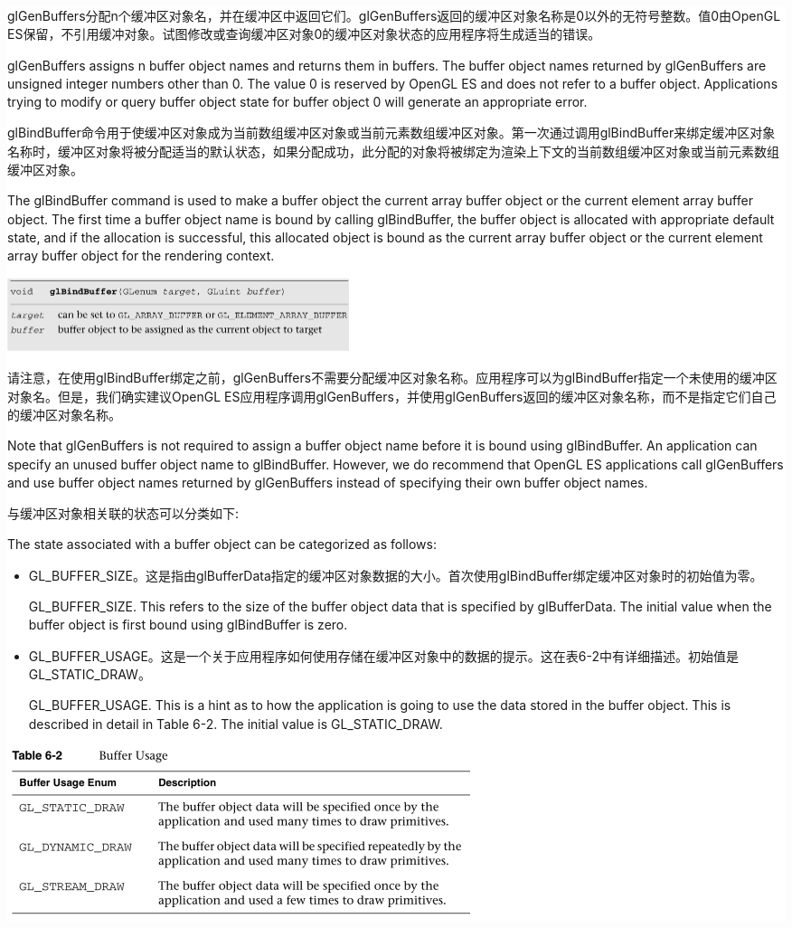 

glGenBuffers分配n个缓冲区对象名，并在缓冲区中返回它们。glGenBuffers返回的缓冲区对象名称是0以外的无符号整数。值0由OpenGL  ES保留，不引用缓冲对象。试图修改或查询缓冲区对象0的缓冲区对象状态的应用程序将生成适当的错误。

glGenBuffers assigns n buffer object names and returns them in buffers. The  buffer object names returned by glGenBuffers are unsigned integer numbers other  than 0. The value 0 is reserved by OpenGL ES and does not refer to a buffer  object. Applications trying to modify or query buffer object state for buffer  object 0 will generate an appropriate error.

glBindBuffer命令用于使缓冲区对象成为当前数组缓冲区对象或当前元素数组缓冲区对象。第一次通过调用glBindBuffer来绑定缓冲区对象名称时，缓冲区对象将被分配适当的默认状态，如果分配成功，此分配的对象将被绑定为渲染上下文的当前数组缓冲区对象或当前元素数组缓冲区对象。

The glBindBuffer command is used to make a buffer object the current array  buffer object or the current element array buffer object. The first time a  buffer object name is bound by calling glBindBuffer, the buffer object is  allocated with appropriate default state, and if the allocation is successful,  this allocated object is bound as the current array buffer object or the current  element array buffer object for the rendering context.

<img src="images/image-20210404204205506.png" alt="image-20210404204205506" style="zoom:50%;" />



请注意，在使用glBindBuffer绑定之前，glGenBuffers不需要分配缓冲区对象名称。应用程序可以为glBindBuffer指定一个未使用的缓冲区对象名。但是，我们确实建议OpenGL  ES应用程序调用glGenBuffers，并使用glGenBuffers返回的缓冲区对象名称，而不是指定它们自己的缓冲区对象名称。

Note that glGenBuffers is not required to assign a buffer object name before  it is bound using glBindBuffer. An application can specify an unused buffer  object name to glBindBuffer. However, we do recommend that OpenGL ES  applications call glGenBuffers and use buffer object names returned by  glGenBuffers instead of specifying their own buffer object names.

与缓冲区对象相关联的状态可以分类如下:

The state associated with a buffer object can be categorized as  follows:

- GL_BUFFER_SIZE。这是指由glBufferData指定的缓冲区对象数据的大小。首次使用glBindBuffer绑定缓冲区对象时的初始值为零。

  GL_BUFFER_SIZE. This refers to the size of the buffer object data that is  specified by glBufferData. The initial value when the buffer object is first  bound using glBindBuffer is zero.

- GL_BUFFER_USAGE。这是一个关于应用程序如何使用存储在缓冲区对象中的数据的提示。这在表6-2中有详细描述。初始值是GL_STATIC_DRAW。

  GL_BUFFER_USAGE. This is a hint as to how the application is going to use the  data stored in the buffer object. This is described in detail in Table 6-2. The  initial value is GL_STATIC_DRAW.

<img src="images/image-20210404204329668.png" alt="image-20210404204329668" style="zoom:50%;" />